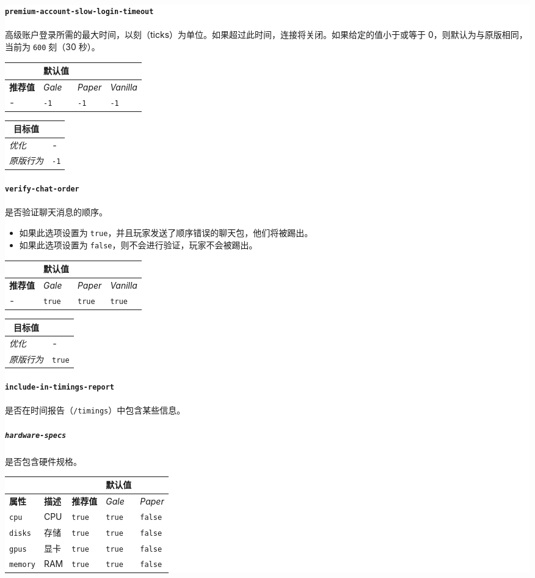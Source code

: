 #### `premium-account-slow-login-timeout`

高级账户登录所需的最大时间，以刻（ticks）为单位。如果超过此时间，连接将关闭。如果给定的值小于或等于 0，则默认为与原版相同，当前为 `600` 刻（30 秒）。

|            | **默认值** |         |           |
| ---------- | ---------- | ------- | --------- |
| **推荐值** | _Gale_     | _Paper_ | _Vanilla_ |
| -          | `-1`       | `-1`    | `-1`      |

| **目标值** |      |
| ---------- | ---- |
| _优化_     | -    |
| _原版行为_ | `-1` |

#### `verify-chat-order`

是否验证聊天消息的顺序。

- 如果此选项设置为 `true`，并且玩家发送了顺序错误的聊天包，他们将被踢出。
- 如果此选项设置为 `false`，则不会进行验证，玩家不会被踢出。

|            | **默认值** |         |           |
| ---------- | ---------- | ------- | --------- |
| **推荐值** | _Gale_     | _Paper_ | _Vanilla_ |
| -          | `true`     | `true`  | `true`    |

| **目标值** |        |
| ---------- | ------ |
| _优化_     | -      |
| _原版行为_ | `true` |

#### `include-in-timings-report`

是否在时间报告（`/timings`）中包含某些信息。

##### `hardware-specs`

是否包含硬件规格。

|          |          |            | **默认值** |         |
| -------- | -------- | ---------- | ---------- | ------- |
| **属性** | **描述** | **推荐值** | _Gale_     | _Paper_ |
| `cpu`    | CPU      | `true`     | `true`     | `false` |
| `disks`  | 存储     | `true`     | `true`     | `false` |
| `gpus`   | 显卡     | `true`     | `true`     | `false` |
| `memory` | RAM      | `true`     | `true`     | `false` |
